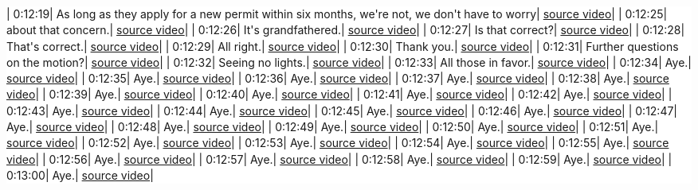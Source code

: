 | 0:12:19| As long as they apply for a new permit within six months, we're not, we don't have to worry| [source video](https://archive.org/details/beerbrd111018?start=739)|
| 0:12:25| about that concern.| [source video](https://archive.org/details/beerbrd111018?start=745)|
| 0:12:26| It's grandfathered.| [source video](https://archive.org/details/beerbrd111018?start=746)|
| 0:12:27| Is that correct?| [source video](https://archive.org/details/beerbrd111018?start=747)|
| 0:12:28| That's correct.| [source video](https://archive.org/details/beerbrd111018?start=748)|
| 0:12:29| All right.| [source video](https://archive.org/details/beerbrd111018?start=749)|
| 0:12:30| Thank you.| [source video](https://archive.org/details/beerbrd111018?start=750)|
| 0:12:31| Further questions on the motion?| [source video](https://archive.org/details/beerbrd111018?start=751)|
| 0:12:32| Seeing no lights.| [source video](https://archive.org/details/beerbrd111018?start=752)|
| 0:12:33| All those in favor.| [source video](https://archive.org/details/beerbrd111018?start=753)|
| 0:12:34| Aye.| [source video](https://archive.org/details/beerbrd111018?start=754)|
| 0:12:35| Aye.| [source video](https://archive.org/details/beerbrd111018?start=755)|
| 0:12:36| Aye.| [source video](https://archive.org/details/beerbrd111018?start=756)|
| 0:12:37| Aye.| [source video](https://archive.org/details/beerbrd111018?start=757)|
| 0:12:38| Aye.| [source video](https://archive.org/details/beerbrd111018?start=758)|
| 0:12:39| Aye.| [source video](https://archive.org/details/beerbrd111018?start=759)|
| 0:12:40| Aye.| [source video](https://archive.org/details/beerbrd111018?start=760)|
| 0:12:41| Aye.| [source video](https://archive.org/details/beerbrd111018?start=761)|
| 0:12:42| Aye.| [source video](https://archive.org/details/beerbrd111018?start=762)|
| 0:12:43| Aye.| [source video](https://archive.org/details/beerbrd111018?start=763)|
| 0:12:44| Aye.| [source video](https://archive.org/details/beerbrd111018?start=764)|
| 0:12:45| Aye.| [source video](https://archive.org/details/beerbrd111018?start=765)|
| 0:12:46| Aye.| [source video](https://archive.org/details/beerbrd111018?start=766)|
| 0:12:47| Aye.| [source video](https://archive.org/details/beerbrd111018?start=767)|
| 0:12:48| Aye.| [source video](https://archive.org/details/beerbrd111018?start=768)|
| 0:12:49| Aye.| [source video](https://archive.org/details/beerbrd111018?start=769)|
| 0:12:50| Aye.| [source video](https://archive.org/details/beerbrd111018?start=770)|
| 0:12:51| Aye.| [source video](https://archive.org/details/beerbrd111018?start=771)|
| 0:12:52| Aye.| [source video](https://archive.org/details/beerbrd111018?start=772)|
| 0:12:53| Aye.| [source video](https://archive.org/details/beerbrd111018?start=773)|
| 0:12:54| Aye.| [source video](https://archive.org/details/beerbrd111018?start=774)|
| 0:12:55| Aye.| [source video](https://archive.org/details/beerbrd111018?start=775)|
| 0:12:56| Aye.| [source video](https://archive.org/details/beerbrd111018?start=776)|
| 0:12:57| Aye.| [source video](https://archive.org/details/beerbrd111018?start=777)|
| 0:12:58| Aye.| [source video](https://archive.org/details/beerbrd111018?start=778)|
| 0:12:59| Aye.| [source video](https://archive.org/details/beerbrd111018?start=779)|
| 0:13:00| Aye.| [source video](https://archive.org/details/beerbrd111018?start=780)|